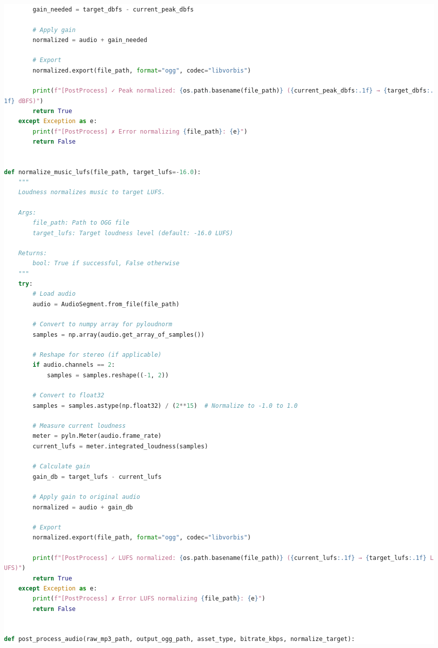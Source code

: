 ```python
        gain_needed = target_dbfs - current_peak_dbfs

        # Apply gain
        normalized = audio + gain_needed

        # Export
        normalized.export(file_path, format="ogg", codec="libvorbis")

        print(f"[PostProcess] ✓ Peak normalized: {os.path.basename(file_path)} ({current_peak_dbfs:.1f} → {target_dbfs:.1f} dBFS)")
        return True
    except Exception as e:
        print(f"[PostProcess] ✗ Error normalizing {file_path}: {e}")
        return False


def normalize_music_lufs(file_path, target_lufs=-16.0):
    """
    Loudness normalizes music to target LUFS.

    Args:
        file_path: Path to OGG file
        target_lufs: Target loudness level (default: -16.0 LUFS)

    Returns:
        bool: True if successful, False otherwise
    """
    try:
        # Load audio
        audio = AudioSegment.from_file(file_path)

        # Convert to numpy array for pyloudnorm
        samples = np.array(audio.get_array_of_samples())

        # Reshape for stereo (if applicable)
        if audio.channels == 2:
            samples = samples.reshape((-1, 2))

        # Convert to float32
        samples = samples.astype(np.float32) / (2**15)  # Normalize to -1.0 to 1.0

        # Measure current loudness
        meter = pyln.Meter(audio.frame_rate)
        current_lufs = meter.integrated_loudness(samples)

        # Calculate gain
        gain_db = target_lufs - current_lufs

        # Apply gain to original audio
        normalized = audio + gain_db

        # Export
        normalized.export(file_path, format="ogg", codec="libvorbis")

        print(f"[PostProcess] ✓ LUFS normalized: {os.path.basename(file_path)} ({current_lufs:.1f} → {target_lufs:.1f} LUFS)")
        return True
    except Exception as e:
        print(f"[PostProcess] ✗ Error LUFS normalizing {file_path}: {e}")
        return False


def post_process_audio(raw_mp3_path, output_ogg_path, asset_type, bitrate_kbps, normalize_target):
```